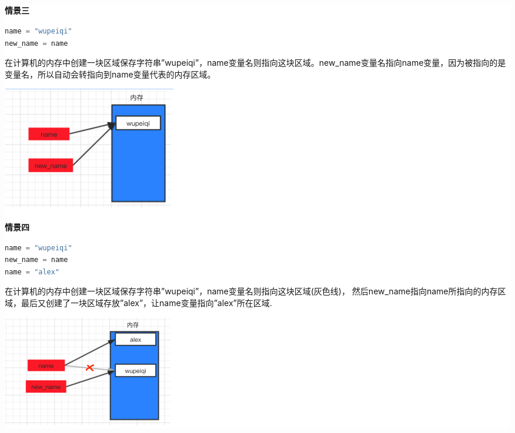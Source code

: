 

**情景三**

```python
name = "wupeiqi"
new_name = name


```

在计算机的内存中创建一块区域保存字符串”wupeiqi”，name变量名则指向这块区域。new_name变量名指向name变量，因为被指向的是变量名，所以自动会转指向到name变量代表的内存区域。

<img src="assets/image-20201011163427166.png" alt="image-20201011163427166" style="zoom:50%;" />

**情景四**

```python
name = "wupeiqi"
new_name = name
name = "alex"
```

在计算机的内存中创建一块区域保存字符串”wupeiqi”，name变量名则指向这块区域(灰色线)， 然后new_name指向name所指向的内存区域，最后又创建了一块区域存放”alex”，让name变量指向”alex”所在区域.

<img src="assets/image-20201011163503412.png" alt="image-20201011163503412" style="zoom:50%;" />
